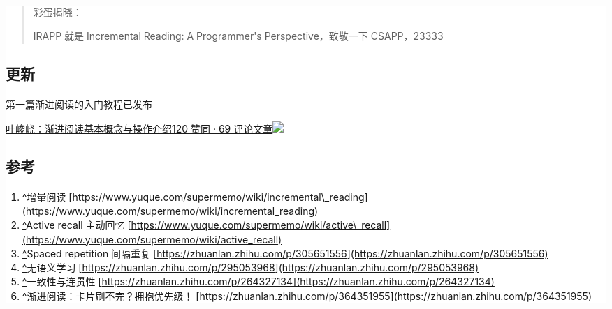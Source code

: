 
  

  

> 彩蛋揭晓：  
>   
> IRAPP 就是 Incremental Reading: A Programmer's Perspective，致敬一下 CSAPP，23333

  

## 更新

第一篇渐进阅读的入门教程已发布

[叶峻峣：渐进阅读基本概念与操作介绍120 赞同 · 69 评论文章![](https://pic3.zhimg.com/v2-cbf97925bac51fe1cab4a2fee57ecb1a_180x120.jpg)](https://zhuanlan.zhihu.com/p/313684185)

## 参考

1.  [^](https://zhuanlan.zhihu.com/p/307996163#ref_1_0)增量阅读 [https://www.yuque.com/supermemo/wiki/incremental\_reading](https://www.yuque.com/supermemo/wiki/incremental_reading)
2.  [^](https://zhuanlan.zhihu.com/p/307996163#ref_2_0)Active recall 主动回忆 [https://www.yuque.com/supermemo/wiki/active\_recall](https://www.yuque.com/supermemo/wiki/active_recall)
3.  [^](https://zhuanlan.zhihu.com/p/307996163#ref_3_0)Spaced repetition 间隔重复 [https://zhuanlan.zhihu.com/p/305651556](https://zhuanlan.zhihu.com/p/305651556)
4.  [^](https://zhuanlan.zhihu.com/p/307996163#ref_4_0)无语义学习 [https://zhuanlan.zhihu.com/p/295053968](https://zhuanlan.zhihu.com/p/295053968)
5.  [^](https://zhuanlan.zhihu.com/p/307996163#ref_5_0)一致性与连贯性 [https://zhuanlan.zhihu.com/p/264327134](https://zhuanlan.zhihu.com/p/264327134)
6.  [^](https://zhuanlan.zhihu.com/p/307996163#ref_6_0)渐进阅读：卡片刷不完？拥抱优先级！ [https://zhuanlan.zhihu.com/p/364351955](https://zhuanlan.zhihu.com/p/364351955)